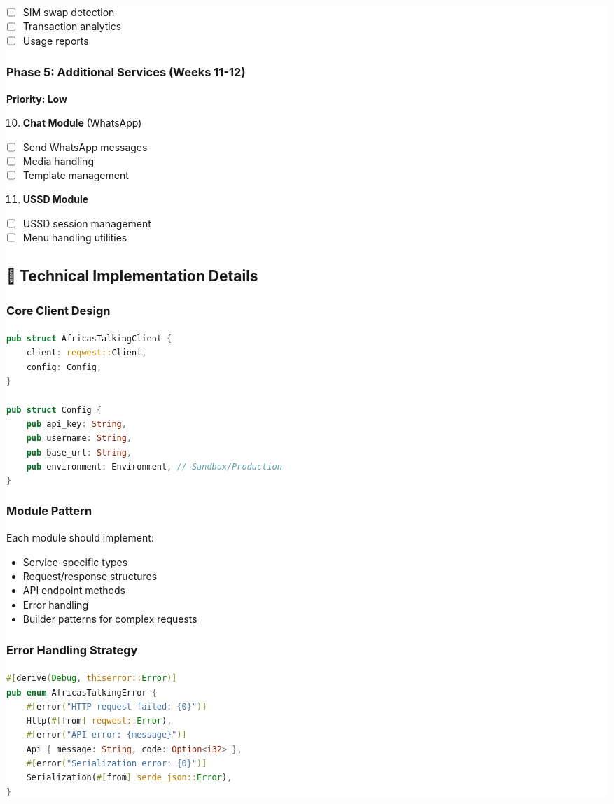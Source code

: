   - [ ] SIM swap detection
  - [ ] Transaction analytics
  - [ ] Usage reports

### Phase 5: Additional Services (Weeks 11-12)

**Priority: Low**

10. **Chat Module** (WhatsApp)
  
  - [ ] Send WhatsApp messages
  - [ ] Media handling
  - [ ] Template management
11. **USSD Module**
  
  - [ ] USSD session management
  - [ ] Menu handling utilities

## 🔧 Technical Implementation Details

### Core Client Design

```rust
pub struct AfricasTalkingClient {
    client: reqwest::Client,
    config: Config,
}

pub struct Config {
    pub api_key: String,
    pub username: String,
    pub base_url: String,
    pub environment: Environment, // Sandbox/Production
}
```

### Module Pattern

Each module should implement:

- Service-specific types
- Request/response structures
- API endpoint methods
- Error handling
- Builder patterns for complex requests

### Error Handling Strategy

```rust
#[derive(Debug, thiserror::Error)]
pub enum AfricasTalkingError {
    #[error("HTTP request failed: {0}")]
    Http(#[from] reqwest::Error),
    #[error("API error: {message}")]
    Api { message: String, code: Option<i32> },
    #[error("Serialization error: {0}")]
    Serialization(#[from] serde_json::Error),
}
```
